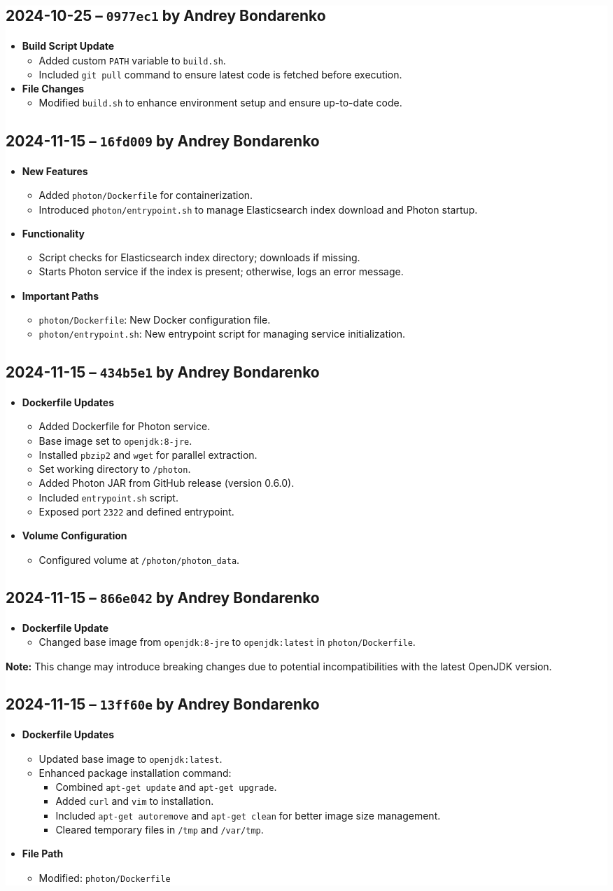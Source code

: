 ## 2024-10-25 – `0977ec1` by Andrey Bondarenko
- **Build Script Update**
  - Added custom `PATH` variable to `build.sh`.
  - Included `git pull` command to ensure latest code is fetched before execution.
- **File Changes**
  - Modified `build.sh` to enhance environment setup and ensure up-to-date code.

## 2024-11-15 – `16fd009` by Andrey Bondarenko
- **New Features**
  - Added `photon/Dockerfile` for containerization.
  - Introduced `photon/entrypoint.sh` to manage Elasticsearch index download and Photon startup.

- **Functionality**
  - Script checks for Elasticsearch index directory; downloads if missing.
  - Starts Photon service if the index is present; otherwise, logs an error message.

- **Important Paths**
  - `photon/Dockerfile`: New Docker configuration file.
  - `photon/entrypoint.sh`: New entrypoint script for managing service initialization.

## 2024-11-15 – `434b5e1` by Andrey Bondarenko
- **Dockerfile Updates**
  - Added Dockerfile for Photon service.
  - Base image set to `openjdk:8-jre`.
  - Installed `pbzip2` and `wget` for parallel extraction.
  - Set working directory to `/photon`.
  - Added Photon JAR from GitHub release (version 0.6.0).
  - Included `entrypoint.sh` script.
  - Exposed port `2322` and defined entrypoint. 

- **Volume Configuration**
  - Configured volume at `/photon/photon_data`.

## 2024-11-15 – `866e042` by Andrey Bondarenko
- **Dockerfile Update**
  - Changed base image from `openjdk:8-jre` to `openjdk:latest` in `photon/Dockerfile`.
  
**Note:** This change may introduce breaking changes due to potential incompatibilities with the latest OpenJDK version.

## 2024-11-15 – `13ff60e` by Andrey Bondarenko
- **Dockerfile Updates**
  - Updated base image to `openjdk:latest`.
  - Enhanced package installation command:
    - Combined `apt-get update` and `apt-get upgrade`.
    - Added `curl` and `vim` to installation.
    - Included `apt-get autoremove` and `apt-get clean` for better image size management.
    - Cleared temporary files in `/tmp` and `/var/tmp`.

- **File Path**
  - Modified: `photon/Dockerfile`

